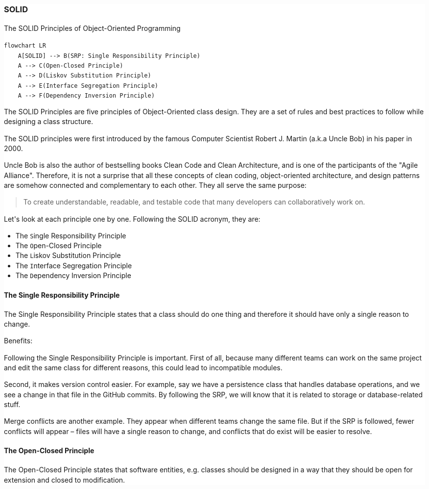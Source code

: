 ### SOLID

The SOLID Principles of Object-Oriented Programming

```mermaid
flowchart LR
    A[SOLID] --> B(SRP: Single Responsibility Principle)
    A --> C(Open-Closed Principle)
    A --> D(Liskov Substitution Principle)
    A --> E(Interface Segregation Principle)
    A --> F(Dependency Inversion Principle)
```

The SOLID Principles are five principles of Object-Oriented class design. They are a set of rules and best practices to follow while designing a class structure.

The SOLID principles were first introduced by the famous Computer Scientist Robert J. Martin (a.k.a Uncle Bob) in his paper in 2000.

Uncle Bob is also the author of bestselling books Clean Code and Clean Architecture, and is one of the participants of the "Agile Alliance". Therefore, it is not a surprise that all these concepts of clean coding, object-oriented architecture, and design patterns are somehow connected and complementary to each other. They all serve the same purpose:

> To create understandable, readable, and testable code that many developers can collaboratively work on.

Let's look at each principle one by one. Following the SOLID acronym, they are:

- The `S`ingle Responsibility Principle
- The `O`pen-Closed Principle
- The `L`iskov Substitution Principle
- The `I`nterface Segregation Principle
- The `D`ependency Inversion Principle

#### The Single Responsibility Principle

The Single Responsibility Principle states that a class should do one thing and therefore it should have only a single reason to change.

Benefits:

Following the Single Responsibility Principle is important. First of all, because many different teams can work on the same project and edit the same class for different reasons, this could lead to incompatible modules.

Second, it makes version control easier. For example, say we have a persistence class that handles database operations, and we see a change in that file in the GitHub commits. By following the SRP, we will know that it is related to storage or database-related stuff.

Merge conflicts are another example. They appear when different teams change the same file. But if the SRP is followed, fewer conflicts will appear – files will have a single reason to change, and conflicts that do exist will be easier to resolve.

#### The Open-Closed Principle

The Open-Closed Principle states that software entities, e.g. classes should be designed in a way that they should be open for extension and closed to modification.

